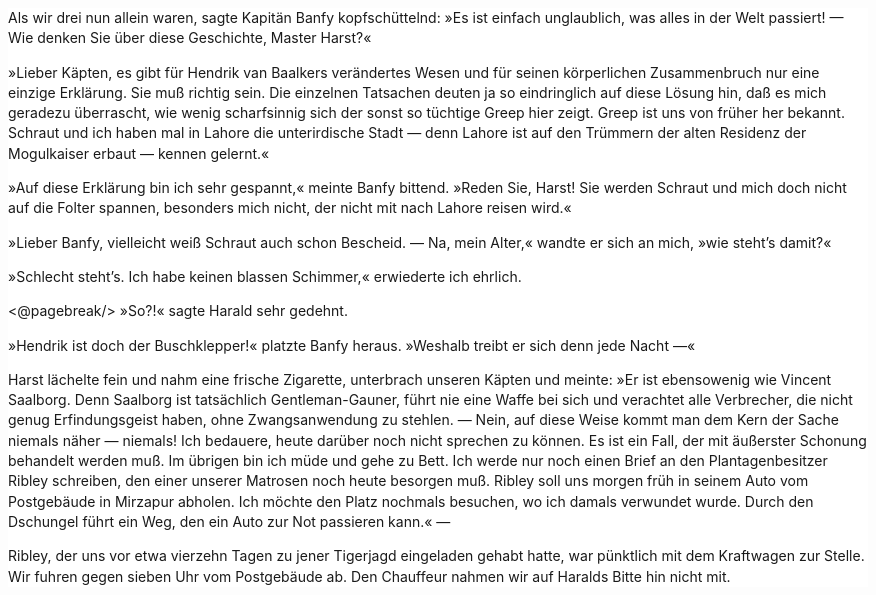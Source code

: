Als wir drei nun allein waren, sagte Kapitän Banfy
kopfschüttelnd: »Es ist einfach unglaublich, was alles in
der Welt passiert! — Wie denken Sie über diese Geschichte,
Master Harst?«

»Lieber Käpten, es gibt für Hendrik van Baalkers verändertes
Wesen und für seinen körperlichen Zusammenbruch
nur eine einzige Erklärung. Sie muß richtig sein. Die einzelnen
Tatsachen deuten ja so eindringlich auf diese Lösung
hin, daß es mich geradezu überrascht, wie wenig scharfsinnig
sich der sonst so tüchtige Greep hier zeigt. Greep ist
uns von früher her bekannt. Schraut und ich haben mal in
Lahore die unterirdische Stadt — denn Lahore ist auf den
Trümmern der alten Residenz der Mogulkaiser erbaut —
kennen gelernt.«

»Auf diese Erklärung bin ich sehr gespannt,« meinte
Banfy bittend. »Reden Sie, Harst! Sie werden Schraut
und mich doch nicht auf die Folter spannen, besonders mich
nicht, der nicht mit nach Lahore reisen wird.«

»Lieber Banfy, vielleicht weiß Schraut auch schon Bescheid.
— Na, mein Alter,« wandte er sich an mich, »wie
steht’s damit?«

»Schlecht steht’s. Ich habe keinen blassen Schimmer,«
erwiederte ich ehrlich.

<@pagebreak/>
»So?!« sagte Harald sehr gedehnt.

»Hendrik ist doch der Buschklepper!« platzte Banfy heraus.
»Weshalb treibt er sich denn jede Nacht —«

Harst lächelte fein und nahm eine frische Zigarette, unterbrach
unseren Käpten und meinte: »Er ist ebensowenig
wie Vincent Saalborg. Denn Saalborg ist tatsächlich
Gentleman-Gauner, führt nie eine Waffe bei sich und
verachtet alle Verbrecher, die nicht genug Erfindungsgeist
haben, ohne Zwangsanwendung zu stehlen. — Nein, auf
diese Weise kommt man dem Kern der Sache niemals
näher — niemals! Ich bedauere, heute darüber noch nicht
sprechen zu können. Es ist ein Fall, der mit äußerster Schonung
behandelt werden muß. Im übrigen bin ich müde
und gehe zu Bett. Ich werde nur noch einen Brief an den
Plantagenbesitzer Ribley schreiben, den einer unserer Matrosen
noch heute besorgen muß. Ribley soll uns morgen
früh in seinem Auto vom Postgebäude in Mirzapur abholen.
Ich möchte den Platz nochmals besuchen, wo ich damals
verwundet wurde. Durch den Dschungel führt ein
Weg, den ein Auto zur Not passieren kann.« —

Ribley, der uns vor etwa vierzehn Tagen zu jener
Tigerjagd eingeladen gehabt hatte, war pünktlich mit dem
Kraftwagen zur Stelle. Wir fuhren gegen sieben Uhr vom
Postgebäude ab. Den Chauffeur nahmen wir auf Haralds
Bitte hin nicht mit.
